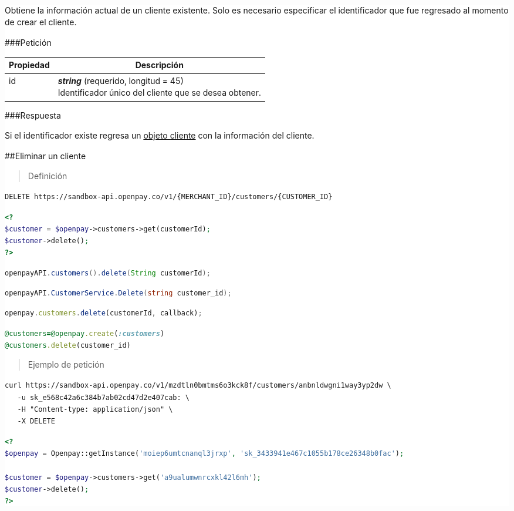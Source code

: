 Obtiene la información actual de un cliente existente. Solo es necesario especificar el identificador que fue regresado al momento de crear el cliente.

###Petición

Propiedad | Descripción
--------- | ------
id| _**string**_ (requerido, longitud = 45)<br/>Identificador único del cliente que se desea obtener.

###Respuesta

Si el identificador existe regresa un [objeto cliente](#objeto-cliente) con la información del cliente.

##Eliminar un cliente

> Definición

```shell
DELETE https://sandbox-api.openpay.co/v1/{MERCHANT_ID}/customers/{CUSTOMER_ID}
```

```php
<?
$customer = $openpay->customers->get(customerId);
$customer->delete();
?>
```

```java
openpayAPI.customers().delete(String customerId);
```

```csharp
openpayAPI.CustomerService.Delete(string customer_id);
```

```javascript
openpay.customers.delete(customerId, callback);
```

```ruby
@customers=@openpay.create(:customers)
@customers.delete(customer_id)
```

> Ejemplo de petición

```shell
curl https://sandbox-api.openpay.co/v1/mzdtln0bmtms6o3kck8f/customers/anbnldwgni1way3yp2dw \
   -u sk_e568c42a6c384b7ab02cd47d2e407cab: \
   -H "Content-type: application/json" \
   -X DELETE
```

```php
<?
$openpay = Openpay::getInstance('moiep6umtcnanql3jrxp', 'sk_3433941e467c1055b178ce26348b0fac');

$customer = $openpay->customers->get('a9ualumwnrcxkl42l6mh');
$customer->delete();
?>
```
